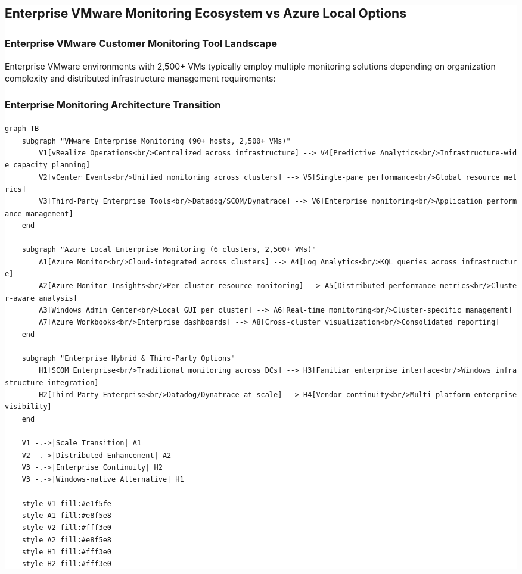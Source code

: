 ## Enterprise VMware Monitoring Ecosystem vs Azure Local Options

### Enterprise VMware Customer Monitoring Tool Landscape

Enterprise VMware environments with 2,500+ VMs typically employ multiple monitoring solutions depending on organization complexity and distributed infrastructure management requirements:

### Enterprise Monitoring Architecture Transition

```mermaid
graph TB
    subgraph "VMware Enterprise Monitoring (90+ hosts, 2,500+ VMs)"
        V1[vRealize Operations<br/>Centralized across infrastructure] --> V4[Predictive Analytics<br/>Infrastructure-wide capacity planning]
        V2[vCenter Events<br/>Unified monitoring across clusters] --> V5[Single-pane performance<br/>Global resource metrics]
        V3[Third-Party Enterprise Tools<br/>Datadog/SCOM/Dynatrace] --> V6[Enterprise monitoring<br/>Application performance management]
    end
    
    subgraph "Azure Local Enterprise Monitoring (6 clusters, 2,500+ VMs)"
        A1[Azure Monitor<br/>Cloud-integrated across clusters] --> A4[Log Analytics<br/>KQL queries across infrastructure]
        A2[Azure Monitor Insights<br/>Per-cluster resource monitoring] --> A5[Distributed performance metrics<br/>Cluster-aware analysis]
        A3[Windows Admin Center<br/>Local GUI per cluster] --> A6[Real-time monitoring<br/>Cluster-specific management]
        A7[Azure Workbooks<br/>Enterprise dashboards] --> A8[Cross-cluster visualization<br/>Consolidated reporting]
    end
    
    subgraph "Enterprise Hybrid & Third-Party Options"
        H1[SCOM Enterprise<br/>Traditional monitoring across DCs] --> H3[Familiar enterprise interface<br/>Windows infrastructure integration]
        H2[Third-Party Enterprise<br/>Datadog/Dynatrace at scale] --> H4[Vendor continuity<br/>Multi-platform enterprise visibility]
    end
    
    V1 -.->|Scale Transition| A1
    V2 -.->|Distributed Enhancement| A2
    V3 -.->|Enterprise Continuity| H2
    V3 -.->|Windows-native Alternative| H1
    
    style V1 fill:#e1f5fe
    style A1 fill:#e8f5e8
    style V2 fill:#fff3e0
    style A2 fill:#e8f5e8
    style H1 fill:#fff3e0
    style H2 fill:#fff3e0
```
